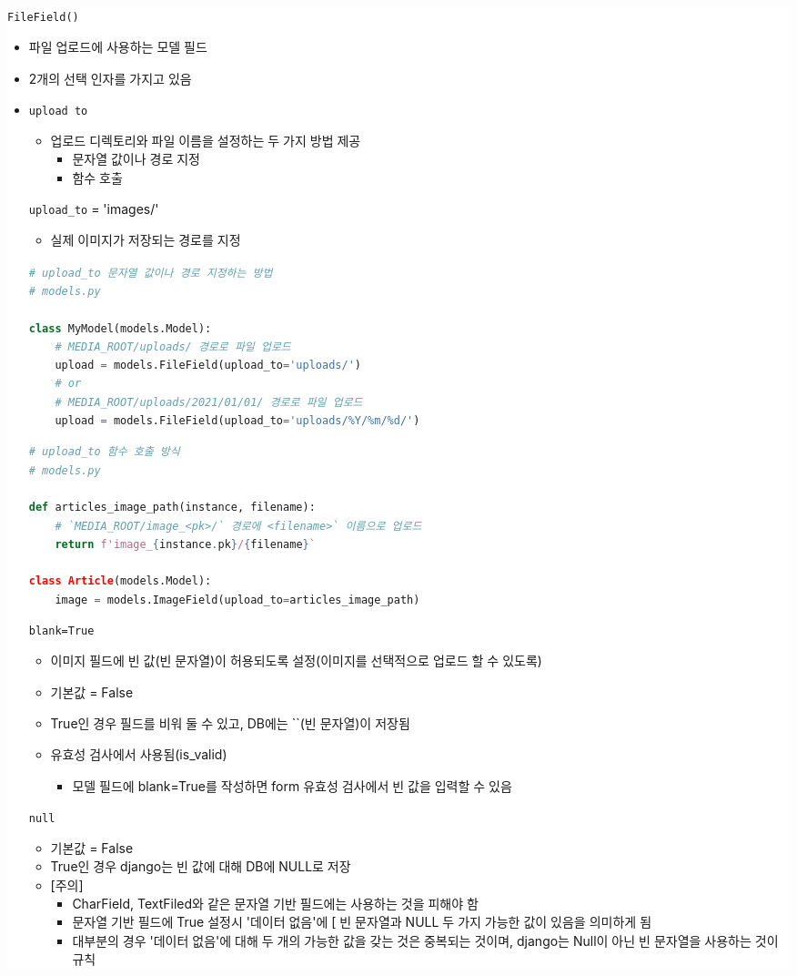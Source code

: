 `FileField()`

* 파일 업로드에 사용하는 모델 필드

* 2개의 선택 인자를 가지고 있음 

* `upload to` 

  * 업로드 디렉토리와 파일 이름을 설정하는 두 가지 방법 제공
    * 문자열 값이나 경로 지정
    * 함수 호출

  `upload_to` = 'images/'

  * 실제 이미지가 저장되는 경로를 지정

  ```python
  # upload_to 문자열 값이나 경로 지정하는 방법
  # models.py
  
  class MyModel(models.Model):
      # MEDIA_ROOT/uploads/ 경로로 파일 업로드
      upload = models.FileField(upload_to='uploads/')
      # or
      # MEDIA_ROOT/uploads/2021/01/01/ 경로로 파일 업로드
      upload = models.FileField(upload_to='uploads/%Y/%m/%d/')
  ```

  ```python
  # upload_to 함수 호출 방식
  # models.py
  
  def articles_image_path(instance, filename):
      # `MEDIA_ROOT/image_<pk>/` 경로에 <filename>` 이름으로 업로드
      return f'image_{instance.pk}/{filename}`
  
  class Article(models.Model):
      image = models.ImageField(upload_to=articles_image_path)
  ```

  

  `blank=True`

  * 이미지 필드에 빈 값(빈 문자열)이 허용되도록 설정(이미지를 선택적으로 업로드 할 수 있도록)

  * 기본값 = False

  * True인 경우 필드를 비워 둘 수 있고, DB에는 ``(빈 문자열)이 저장됨

  * 유효성 검사에서 사용됨(is_valid)

    * 모델 필드에 blank=True를 작성하면 form 유효성 검사에서 빈 값을 입력할 수 있음

      

  `null`

  * 기본값 = False
  * True인 경우 django는 빈 값에 대해 DB에 NULL로 저장
  * [주의]
    * CharField, TextFiled와 같은 문자열 기반 필드에는 사용하는 것을 피해야 함
    * 문자열 기반 필드에 True 설정시 '데이터 없음'에 [ 빈 문자열과 NULL 두 가지 가능한 값이 있음을 의미하게 됨
    * 대부분의 경우 '데이터 없음'에 대해 두 개의 가능한 값을 갖는 것은 중복되는 것이며, django는 Null이 아닌 빈 문자열을 사용하는 것이 규칙
